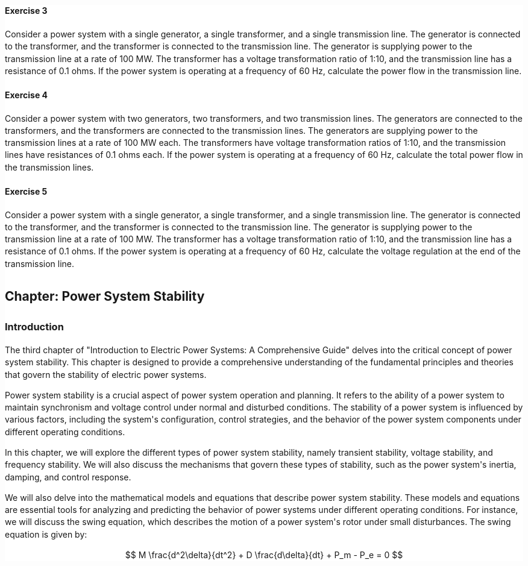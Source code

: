 #### Exercise 3
Consider a power system with a single generator, a single transformer, and a single transmission line. The generator is connected to the transformer, and the transformer is connected to the transmission line. The generator is supplying power to the transmission line at a rate of 100 MW. The transformer has a voltage transformation ratio of 1:10, and the transmission line has a resistance of 0.1 ohms. If the power system is operating at a frequency of 60 Hz, calculate the power flow in the transmission line.

#### Exercise 4
Consider a power system with two generators, two transformers, and two transmission lines. The generators are connected to the transformers, and the transformers are connected to the transmission lines. The generators are supplying power to the transmission lines at a rate of 100 MW each. The transformers have voltage transformation ratios of 1:10, and the transmission lines have resistances of 0.1 ohms each. If the power system is operating at a frequency of 60 Hz, calculate the total power flow in the transmission lines.

#### Exercise 5
Consider a power system with a single generator, a single transformer, and a single transmission line. The generator is connected to the transformer, and the transformer is connected to the transmission line. The generator is supplying power to the transmission line at a rate of 100 MW. The transformer has a voltage transformation ratio of 1:10, and the transmission line has a resistance of 0.1 ohms. If the power system is operating at a frequency of 60 Hz, calculate the voltage regulation at the end of the transmission line.

## Chapter: Power System Stability

### Introduction

The third chapter of "Introduction to Electric Power Systems: A Comprehensive Guide" delves into the critical concept of power system stability. This chapter is designed to provide a comprehensive understanding of the fundamental principles and theories that govern the stability of electric power systems. 

Power system stability is a crucial aspect of power system operation and planning. It refers to the ability of a power system to maintain synchronism and voltage control under normal and disturbed conditions. The stability of a power system is influenced by various factors, including the system's configuration, control strategies, and the behavior of the power system components under different operating conditions.

In this chapter, we will explore the different types of power system stability, namely transient stability, voltage stability, and frequency stability. We will also discuss the mechanisms that govern these types of stability, such as the power system's inertia, damping, and control response. 

We will also delve into the mathematical models and equations that describe power system stability. These models and equations are essential tools for analyzing and predicting the behavior of power systems under different operating conditions. For instance, we will discuss the swing equation, which describes the motion of a power system's rotor under small disturbances. The swing equation is given by:

$$
M \frac{d^2\delta}{dt^2} + D \frac{d\delta}{dt} + P_m - P_e = 0
$$
